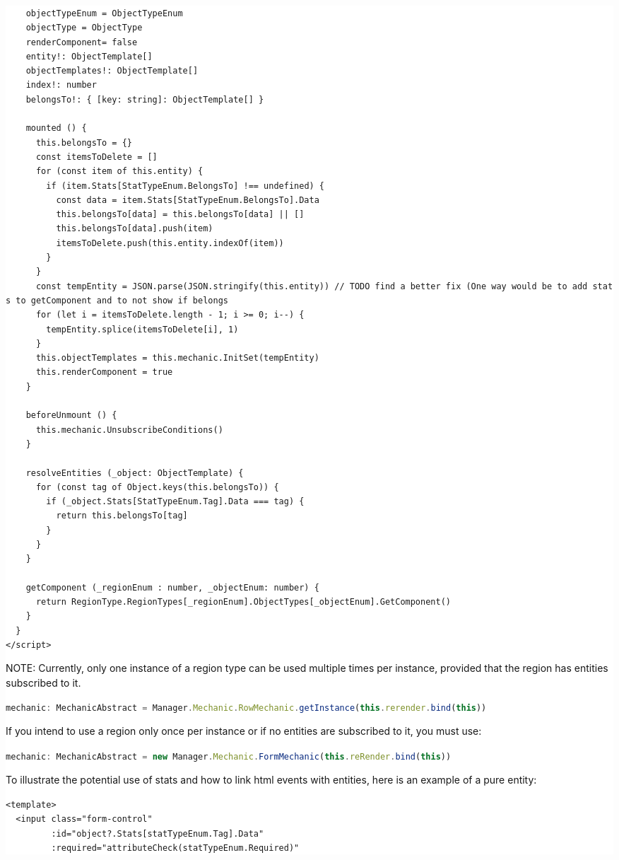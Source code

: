 ```vue
    objectTypeEnum = ObjectTypeEnum
    objectType = ObjectType
    renderComponent= false
    entity!: ObjectTemplate[]
    objectTemplates!: ObjectTemplate[]
    index!: number
    belongsTo!: { [key: string]: ObjectTemplate[] }

    mounted () {
      this.belongsTo = {}
      const itemsToDelete = []
      for (const item of this.entity) {
        if (item.Stats[StatTypeEnum.BelongsTo] !== undefined) {
          const data = item.Stats[StatTypeEnum.BelongsTo].Data
          this.belongsTo[data] = this.belongsTo[data] || []
          this.belongsTo[data].push(item)
          itemsToDelete.push(this.entity.indexOf(item))
        }
      }
      const tempEntity = JSON.parse(JSON.stringify(this.entity)) // TODO find a better fix (One way would be to add stats to getComponent and to not show if belongs
      for (let i = itemsToDelete.length - 1; i >= 0; i--) {
        tempEntity.splice(itemsToDelete[i], 1)
      }
      this.objectTemplates = this.mechanic.InitSet(tempEntity)
      this.renderComponent = true
    }

    beforeUnmount () {
      this.mechanic.UnsubscribeConditions()
    }

    resolveEntities (_object: ObjectTemplate) {
      for (const tag of Object.keys(this.belongsTo)) {
        if (_object.Stats[StatTypeEnum.Tag].Data === tag) {
          return this.belongsTo[tag]
        }
      }
    }

    getComponent (_regionEnum : number, _objectEnum: number) {
      return RegionType.RegionTypes[_regionEnum].ObjectTypes[_objectEnum].GetComponent()
    }
  }
</script>
```

NOTE: Currently, only one instance of a region type can be used multiple times per instance, provided that the region has entities subscribed to it.
```ts
mechanic: MechanicAbstract = Manager.Mechanic.RowMechanic.getInstance(this.rerender.bind(this))
```
If you intend to use a region only once per instance or if no entities are subscribed to it, you must use:
```ts
mechanic: MechanicAbstract = new Manager.Mechanic.FormMechanic(this.reRender.bind(this))
```
To illustrate the potential use of stats and how to link html events with entities, here is an example of a pure entity:
```vue
<template>
  <input class="form-control"
         :id="object?.Stats[statTypeEnum.Tag].Data"
         :required="attributeCheck(statTypeEnum.Required)"
```